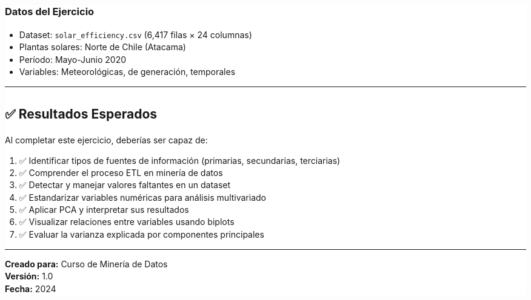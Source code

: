 ### Datos del Ejercicio
- Dataset: `solar_efficiency.csv` (6,417 filas × 24 columnas)
- Plantas solares: Norte de Chile (Atacama)
- Período: Mayo-Junio 2020
- Variables: Meteorológicas, de generación, temporales

---

## ✅ Resultados Esperados

Al completar este ejercicio, deberías ser capaz de:

1. ✅ Identificar tipos de fuentes de información (primarias, secundarias, terciarias)
2. ✅ Comprender el proceso ETL en minería de datos
3. ✅ Detectar y manejar valores faltantes en un dataset
4. ✅ Estandarizar variables numéricas para análisis multivariado
5. ✅ Aplicar PCA y interpretar sus resultados
6. ✅ Visualizar relaciones entre variables usando biplots
7. ✅ Evaluar la varianza explicada por componentes principales

---

**Creado para:** Curso de Minería de Datos  
**Versión:** 1.0  
**Fecha:** 2024

